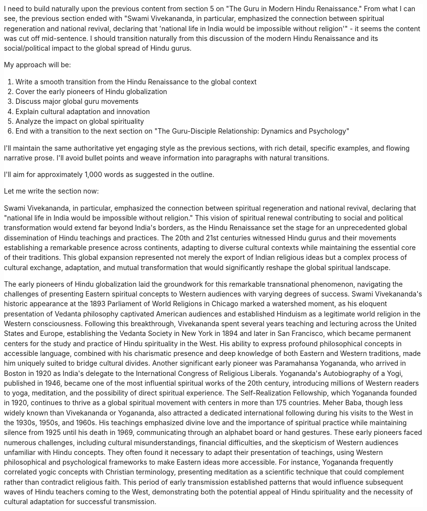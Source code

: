 I need to build naturally upon the previous content from section 5 on "The Guru in Modern Hindu Renaissance." From what I can see, the previous section ended with "Swami Vivekananda, in particular, emphasized the connection between spiritual regeneration and national revival, declaring that 'national life in India would be impossible without religion'" - it seems the content was cut off mid-sentence. I should transition naturally from this discussion of the modern Hindu Renaissance and its social/political impact to the global spread of Hindu gurus.

My approach will be:
1. Write a smooth transition from the Hindu Renaissance to the global context
2. Cover the early pioneers of Hindu globalization
3. Discuss major global guru movements
4. Explain cultural adaptation and innovation
5. Analyze the impact on global spirituality
6. End with a transition to the next section on "The Guru-Disciple Relationship: Dynamics and Psychology"

I'll maintain the same authoritative yet engaging style as the previous sections, with rich detail, specific examples, and flowing narrative prose. I'll avoid bullet points and weave information into paragraphs with natural transitions.

I'll aim for approximately 1,000 words as suggested in the outline.

Let me write the section now:

Swami Vivekananda, in particular, emphasized the connection between spiritual regeneration and national revival, declaring that "national life in India would be impossible without religion." This vision of spiritual renewal contributing to social and political transformation would extend far beyond India's borders, as the Hindu Renaissance set the stage for an unprecedented global dissemination of Hindu teachings and practices. The 20th and 21st centuries witnessed Hindu gurus and their movements establishing a remarkable presence across continents, adapting to diverse cultural contexts while maintaining the essential core of their traditions. This global expansion represented not merely the export of Indian religious ideas but a complex process of cultural exchange, adaptation, and mutual transformation that would significantly reshape the global spiritual landscape.

The early pioneers of Hindu globalization laid the groundwork for this remarkable transnational phenomenon, navigating the challenges of presenting Eastern spiritual concepts to Western audiences with varying degrees of success. Swami Vivekananda's historic appearance at the 1893 Parliament of World Religions in Chicago marked a watershed moment, as his eloquent presentation of Vedanta philosophy captivated American audiences and established Hinduism as a legitimate world religion in the Western consciousness. Following this breakthrough, Vivekananda spent several years teaching and lecturing across the United States and Europe, establishing the Vedanta Society in New York in 1894 and later in San Francisco, which became permanent centers for the study and practice of Hindu spirituality in the West. His ability to express profound philosophical concepts in accessible language, combined with his charismatic presence and deep knowledge of both Eastern and Western traditions, made him uniquely suited to bridge cultural divides. Another significant early pioneer was Paramahansa Yogananda, who arrived in Boston in 1920 as India's delegate to the International Congress of Religious Liberals. Yogananda's Autobiography of a Yogi, published in 1946, became one of the most influential spiritual works of the 20th century, introducing millions of Western readers to yoga, meditation, and the possibility of direct spiritual experience. The Self-Realization Fellowship, which Yogananda founded in 1920, continues to thrive as a global spiritual movement with centers in more than 175 countries. Meher Baba, though less widely known than Vivekananda or Yogananda, also attracted a dedicated international following during his visits to the West in the 1930s, 1950s, and 1960s. His teachings emphasized divine love and the importance of spiritual practice while maintaining silence from 1925 until his death in 1969, communicating through an alphabet board or hand gestures. These early pioneers faced numerous challenges, including cultural misunderstandings, financial difficulties, and the skepticism of Western audiences unfamiliar with Hindu concepts. They often found it necessary to adapt their presentation of teachings, using Western philosophical and psychological frameworks to make Eastern ideas more accessible. For instance, Yogananda frequently correlated yogic concepts with Christian terminology, presenting meditation as a scientific technique that could complement rather than contradict religious faith. This period of early transmission established patterns that would influence subsequent waves of Hindu teachers coming to the West, demonstrating both the potential appeal of Hindu spirituality and the necessity of cultural adaptation for successful transmission.
